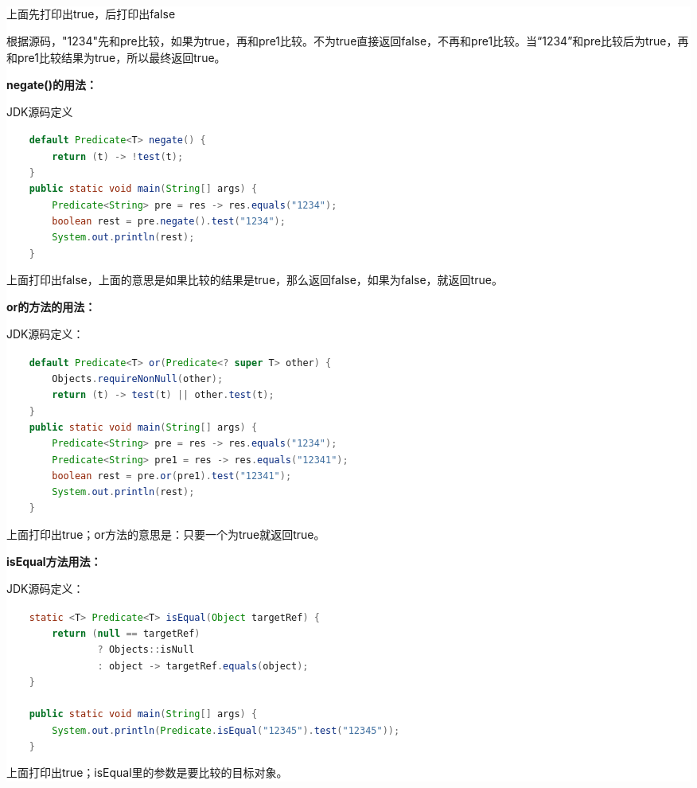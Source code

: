 上面先打印出true，后打印出false

根据源码，"1234"先和pre比较，如果为true，再和pre1比较。不为true直接返回false，不再和pre1比较。当“1234”和pre比较后为true，再和pre1比较结果为true，所以最终返回true。

**negate()的用法：**

JDK源码定义

```java
    default Predicate<T> negate() {
        return (t) -> !test(t);
    }
    public static void main(String[] args) {
        Predicate<String> pre = res -> res.equals("1234");
        boolean rest = pre.negate().test("1234");
        System.out.println(rest);
    }
```

上面打印出false，上面的意思是如果比较的结果是true，那么返回false，如果为false，就返回true。

**or的方法的用法：**

JDK源码定义：

```java
    default Predicate<T> or(Predicate<? super T> other) {
        Objects.requireNonNull(other);
        return (t) -> test(t) || other.test(t);
    }
    public static void main(String[] args) {
        Predicate<String> pre = res -> res.equals("1234");
        Predicate<String> pre1 = res -> res.equals("12341");
        boolean rest = pre.or(pre1).test("12341");
        System.out.println(rest);
    }
```

上面打印出true；or方法的意思是：只要一个为true就返回true。

**isEqual方法用法：**

JDK源码定义：

```java
    static <T> Predicate<T> isEqual(Object targetRef) {
        return (null == targetRef)
                ? Objects::isNull
                : object -> targetRef.equals(object);
    }

    public static void main(String[] args) {
        System.out.println(Predicate.isEqual("12345").test("12345"));
    }
```

上面打印出true；isEqual里的参数是要比较的目标对象。
